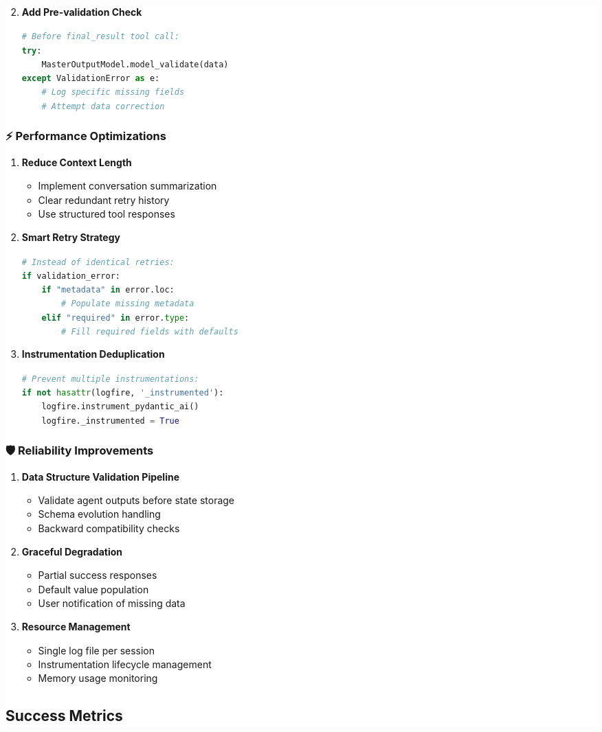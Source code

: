 2. **Add Pre-validation Check**
   ```python
   # Before final_result tool call:
   try:
       MasterOutputModel.model_validate(data)
   except ValidationError as e:
       # Log specific missing fields
       # Attempt data correction
   ```

### ⚡ Performance Optimizations

1. **Reduce Context Length**
   - Implement conversation summarization
   - Clear redundant retry history
   - Use structured tool responses

2. **Smart Retry Strategy**
   ```python
   # Instead of identical retries:
   if validation_error:
       if "metadata" in error.loc:
           # Populate missing metadata
       elif "required" in error.type:
           # Fill required fields with defaults
   ```

3. **Instrumentation Deduplication**
   ```python
   # Prevent multiple instrumentations:
   if not hasattr(logfire, '_instrumented'):
       logfire.instrument_pydantic_ai()
       logfire._instrumented = True
   ```

### 🛡️ Reliability Improvements

1. **Data Structure Validation Pipeline**
   - Validate agent outputs before state storage
   - Schema evolution handling
   - Backward compatibility checks

2. **Graceful Degradation**
   - Partial success responses
   - Default value population
   - User notification of missing data

3. **Resource Management**
   - Single log file per session
   - Instrumentation lifecycle management
   - Memory usage monitoring

## Success Metrics
